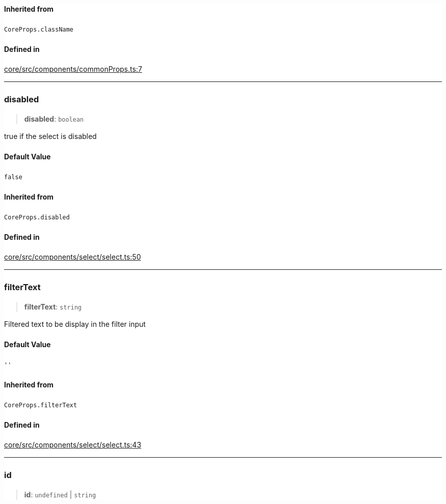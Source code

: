 #### Inherited from

`CoreProps.className`

#### Defined in

[core/src/components/commonProps.ts:7](https://github.com/AmadeusITGroup/AgnosUI/blob/95166dd2b8615e3efaca9dd5ae49b56807351115/core/src/components/commonProps.ts#L7)

***

### disabled

> **disabled**: `boolean`

true if the select is disabled

#### Default Value

`false`

#### Inherited from

`CoreProps.disabled`

#### Defined in

[core/src/components/select/select.ts:50](https://github.com/AmadeusITGroup/AgnosUI/blob/95166dd2b8615e3efaca9dd5ae49b56807351115/core/src/components/select/select.ts#L50)

***

### filterText

> **filterText**: `string`

Filtered text to be display in the filter input

#### Default Value

`''`

#### Inherited from

`CoreProps.filterText`

#### Defined in

[core/src/components/select/select.ts:43](https://github.com/AmadeusITGroup/AgnosUI/blob/95166dd2b8615e3efaca9dd5ae49b56807351115/core/src/components/select/select.ts#L43)

***

### id

> **id**: `undefined` \| `string`
